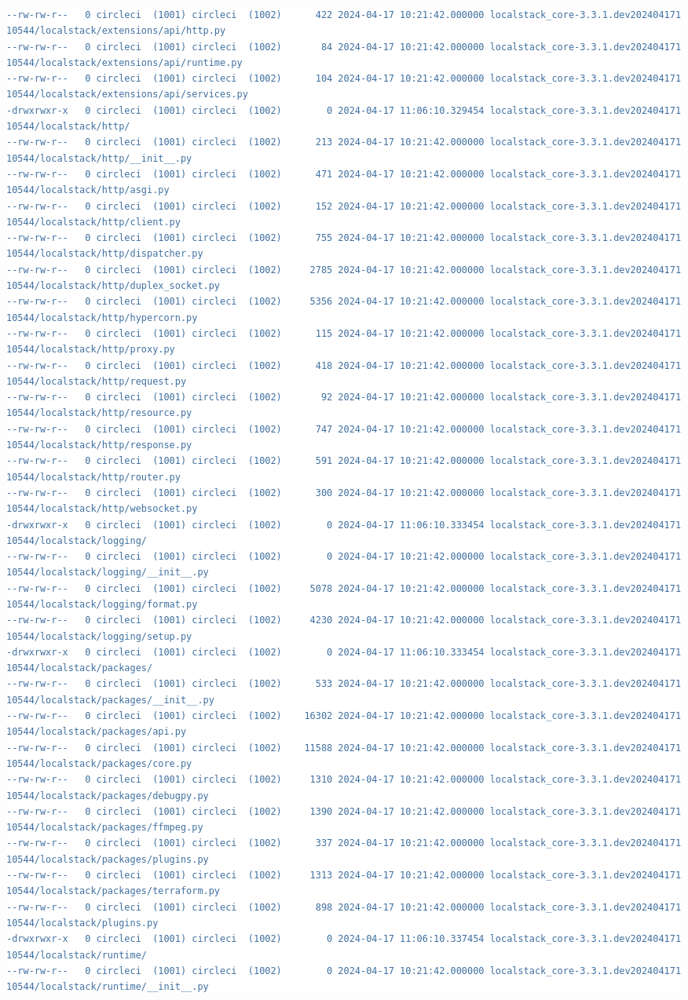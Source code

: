 ```diff
--rw-rw-r--   0 circleci  (1001) circleci  (1002)      422 2024-04-17 10:21:42.000000 localstack_core-3.3.1.dev20240417110544/localstack/extensions/api/http.py
--rw-rw-r--   0 circleci  (1001) circleci  (1002)       84 2024-04-17 10:21:42.000000 localstack_core-3.3.1.dev20240417110544/localstack/extensions/api/runtime.py
--rw-rw-r--   0 circleci  (1001) circleci  (1002)      104 2024-04-17 10:21:42.000000 localstack_core-3.3.1.dev20240417110544/localstack/extensions/api/services.py
-drwxrwxr-x   0 circleci  (1001) circleci  (1002)        0 2024-04-17 11:06:10.329454 localstack_core-3.3.1.dev20240417110544/localstack/http/
--rw-rw-r--   0 circleci  (1001) circleci  (1002)      213 2024-04-17 10:21:42.000000 localstack_core-3.3.1.dev20240417110544/localstack/http/__init__.py
--rw-rw-r--   0 circleci  (1001) circleci  (1002)      471 2024-04-17 10:21:42.000000 localstack_core-3.3.1.dev20240417110544/localstack/http/asgi.py
--rw-rw-r--   0 circleci  (1001) circleci  (1002)      152 2024-04-17 10:21:42.000000 localstack_core-3.3.1.dev20240417110544/localstack/http/client.py
--rw-rw-r--   0 circleci  (1001) circleci  (1002)      755 2024-04-17 10:21:42.000000 localstack_core-3.3.1.dev20240417110544/localstack/http/dispatcher.py
--rw-rw-r--   0 circleci  (1001) circleci  (1002)     2785 2024-04-17 10:21:42.000000 localstack_core-3.3.1.dev20240417110544/localstack/http/duplex_socket.py
--rw-rw-r--   0 circleci  (1001) circleci  (1002)     5356 2024-04-17 10:21:42.000000 localstack_core-3.3.1.dev20240417110544/localstack/http/hypercorn.py
--rw-rw-r--   0 circleci  (1001) circleci  (1002)      115 2024-04-17 10:21:42.000000 localstack_core-3.3.1.dev20240417110544/localstack/http/proxy.py
--rw-rw-r--   0 circleci  (1001) circleci  (1002)      418 2024-04-17 10:21:42.000000 localstack_core-3.3.1.dev20240417110544/localstack/http/request.py
--rw-rw-r--   0 circleci  (1001) circleci  (1002)       92 2024-04-17 10:21:42.000000 localstack_core-3.3.1.dev20240417110544/localstack/http/resource.py
--rw-rw-r--   0 circleci  (1001) circleci  (1002)      747 2024-04-17 10:21:42.000000 localstack_core-3.3.1.dev20240417110544/localstack/http/response.py
--rw-rw-r--   0 circleci  (1001) circleci  (1002)      591 2024-04-17 10:21:42.000000 localstack_core-3.3.1.dev20240417110544/localstack/http/router.py
--rw-rw-r--   0 circleci  (1001) circleci  (1002)      300 2024-04-17 10:21:42.000000 localstack_core-3.3.1.dev20240417110544/localstack/http/websocket.py
-drwxrwxr-x   0 circleci  (1001) circleci  (1002)        0 2024-04-17 11:06:10.333454 localstack_core-3.3.1.dev20240417110544/localstack/logging/
--rw-rw-r--   0 circleci  (1001) circleci  (1002)        0 2024-04-17 10:21:42.000000 localstack_core-3.3.1.dev20240417110544/localstack/logging/__init__.py
--rw-rw-r--   0 circleci  (1001) circleci  (1002)     5078 2024-04-17 10:21:42.000000 localstack_core-3.3.1.dev20240417110544/localstack/logging/format.py
--rw-rw-r--   0 circleci  (1001) circleci  (1002)     4230 2024-04-17 10:21:42.000000 localstack_core-3.3.1.dev20240417110544/localstack/logging/setup.py
-drwxrwxr-x   0 circleci  (1001) circleci  (1002)        0 2024-04-17 11:06:10.333454 localstack_core-3.3.1.dev20240417110544/localstack/packages/
--rw-rw-r--   0 circleci  (1001) circleci  (1002)      533 2024-04-17 10:21:42.000000 localstack_core-3.3.1.dev20240417110544/localstack/packages/__init__.py
--rw-rw-r--   0 circleci  (1001) circleci  (1002)    16302 2024-04-17 10:21:42.000000 localstack_core-3.3.1.dev20240417110544/localstack/packages/api.py
--rw-rw-r--   0 circleci  (1001) circleci  (1002)    11588 2024-04-17 10:21:42.000000 localstack_core-3.3.1.dev20240417110544/localstack/packages/core.py
--rw-rw-r--   0 circleci  (1001) circleci  (1002)     1310 2024-04-17 10:21:42.000000 localstack_core-3.3.1.dev20240417110544/localstack/packages/debugpy.py
--rw-rw-r--   0 circleci  (1001) circleci  (1002)     1390 2024-04-17 10:21:42.000000 localstack_core-3.3.1.dev20240417110544/localstack/packages/ffmpeg.py
--rw-rw-r--   0 circleci  (1001) circleci  (1002)      337 2024-04-17 10:21:42.000000 localstack_core-3.3.1.dev20240417110544/localstack/packages/plugins.py
--rw-rw-r--   0 circleci  (1001) circleci  (1002)     1313 2024-04-17 10:21:42.000000 localstack_core-3.3.1.dev20240417110544/localstack/packages/terraform.py
--rw-rw-r--   0 circleci  (1001) circleci  (1002)      898 2024-04-17 10:21:42.000000 localstack_core-3.3.1.dev20240417110544/localstack/plugins.py
-drwxrwxr-x   0 circleci  (1001) circleci  (1002)        0 2024-04-17 11:06:10.337454 localstack_core-3.3.1.dev20240417110544/localstack/runtime/
--rw-rw-r--   0 circleci  (1001) circleci  (1002)        0 2024-04-17 10:21:42.000000 localstack_core-3.3.1.dev20240417110544/localstack/runtime/__init__.py
```